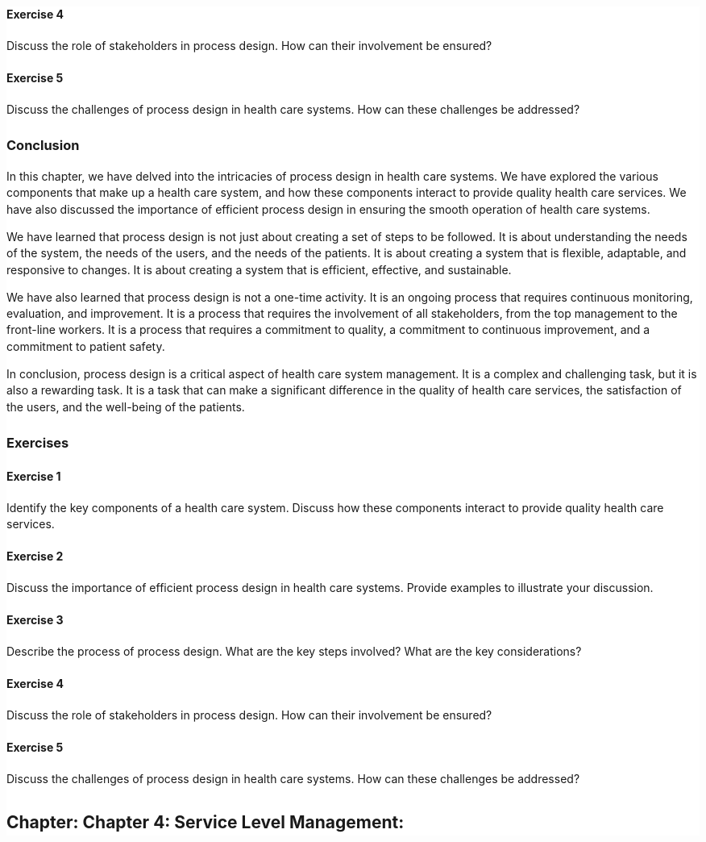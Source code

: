 #### Exercise 4
Discuss the role of stakeholders in process design. How can their involvement be ensured?

#### Exercise 5
Discuss the challenges of process design in health care systems. How can these challenges be addressed?

### Conclusion

In this chapter, we have delved into the intricacies of process design in health care systems. We have explored the various components that make up a health care system, and how these components interact to provide quality health care services. We have also discussed the importance of efficient process design in ensuring the smooth operation of health care systems.

We have learned that process design is not just about creating a set of steps to be followed. It is about understanding the needs of the system, the needs of the users, and the needs of the patients. It is about creating a system that is flexible, adaptable, and responsive to changes. It is about creating a system that is efficient, effective, and sustainable.

We have also learned that process design is not a one-time activity. It is an ongoing process that requires continuous monitoring, evaluation, and improvement. It is a process that requires the involvement of all stakeholders, from the top management to the front-line workers. It is a process that requires a commitment to quality, a commitment to continuous improvement, and a commitment to patient safety.

In conclusion, process design is a critical aspect of health care system management. It is a complex and challenging task, but it is also a rewarding task. It is a task that can make a significant difference in the quality of health care services, the satisfaction of the users, and the well-being of the patients.

### Exercises

#### Exercise 1
Identify the key components of a health care system. Discuss how these components interact to provide quality health care services.

#### Exercise 2
Discuss the importance of efficient process design in health care systems. Provide examples to illustrate your discussion.

#### Exercise 3
Describe the process of process design. What are the key steps involved? What are the key considerations?

#### Exercise 4
Discuss the role of stakeholders in process design. How can their involvement be ensured?

#### Exercise 5
Discuss the challenges of process design in health care systems. How can these challenges be addressed?

## Chapter: Chapter 4: Service Level Management:
